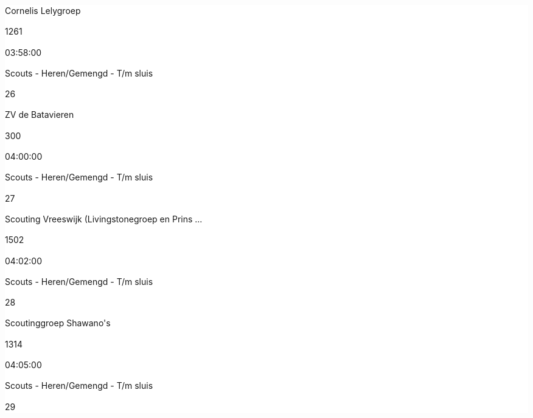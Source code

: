  Cornelis Lelygroep
 

 1261
 

 03:58:00
 





 Scouts - Heren/Gemengd - T/m sluis
 

 26
 

 ZV de Batavieren
 

 300
 

 04:00:00
 





 Scouts - Heren/Gemengd - T/m sluis
 

 27
 

 Scouting Vreeswijk (Livingstonegroep en Prins ...
 

 1502
 

 04:02:00
 





 Scouts - Heren/Gemengd - T/m sluis
 

 28
 

 Scoutinggroep Shawano's
 

 1314
 

 04:05:00
 





 Scouts - Heren/Gemengd - T/m sluis
 

 29
 
